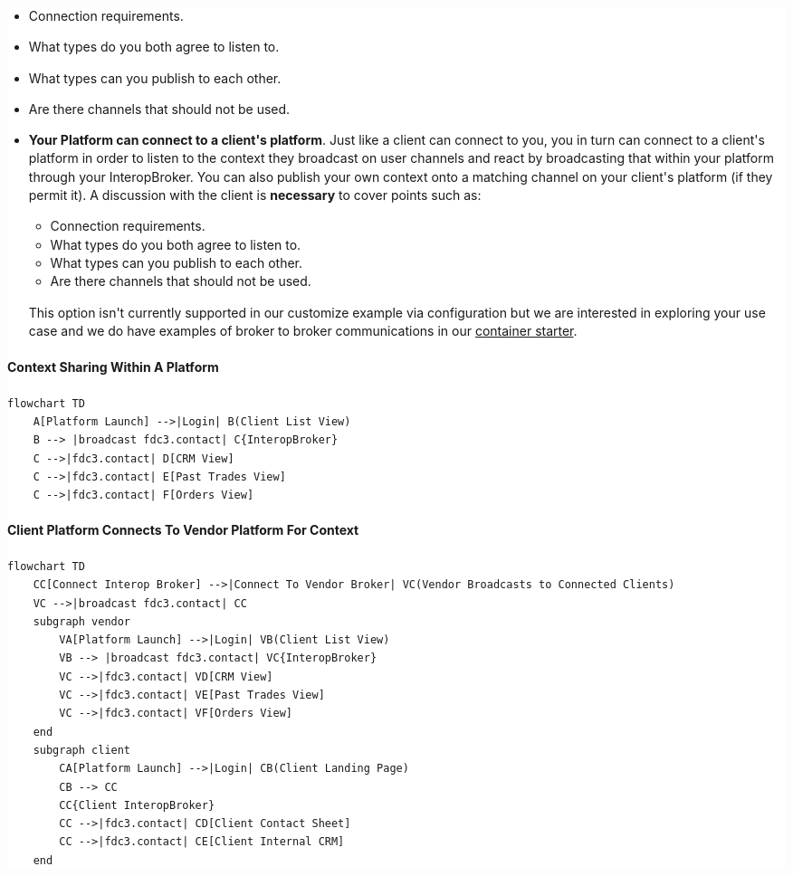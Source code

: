   - Connection requirements.
  - What types do you both agree to listen to.
  - What types can you publish to each other.
  - Are there channels that should not be used.

- **Your Platform can connect to a client's platform**. Just like a client can connect to you, you in turn can connect to a client's platform in order to listen to the context they broadcast on user channels and react by broadcasting that within your platform through your InteropBroker. You can also publish your own context onto a matching channel on your client's platform (if they permit it). A discussion with the client is **necessary** to cover points such as:

  - Connection requirements.
  - What types do you both agree to listen to.
  - What types can you publish to each other.
  - Are there channels that should not be used.

  This option isn't currently supported in our customize example via configuration but we are interested in exploring your use case and we do have examples of broker to broker communications in our [container starter](https://github.com/built-on-openfin/container-starter/tree/main/how-to/use-interop/setup-multi-platform-interop).

#### Context Sharing Within A Platform

```mermaid
flowchart TD
    A[Platform Launch] -->|Login| B(Client List View)
    B --> |broadcast fdc3.contact| C{InteropBroker}
    C -->|fdc3.contact| D[CRM View]
    C -->|fdc3.contact| E[Past Trades View]
    C -->|fdc3.contact| F[Orders View]
```

#### Client Platform Connects To Vendor Platform For Context

```mermaid
flowchart TD
    CC[Connect Interop Broker] -->|Connect To Vendor Broker| VC(Vendor Broadcasts to Connected Clients)
    VC -->|broadcast fdc3.contact| CC
    subgraph vendor
        VA[Platform Launch] -->|Login| VB(Client List View)
        VB --> |broadcast fdc3.contact| VC{InteropBroker}
        VC -->|fdc3.contact| VD[CRM View]
        VC -->|fdc3.contact| VE[Past Trades View]
        VC -->|fdc3.contact| VF[Orders View]
    end
    subgraph client
        CA[Platform Launch] -->|Login| CB(Client Landing Page)
        CB --> CC
        CC{Client InteropBroker}
        CC -->|fdc3.contact| CD[Client Contact Sheet]
        CC -->|fdc3.contact| CE[Client Internal CRM]
    end
```

